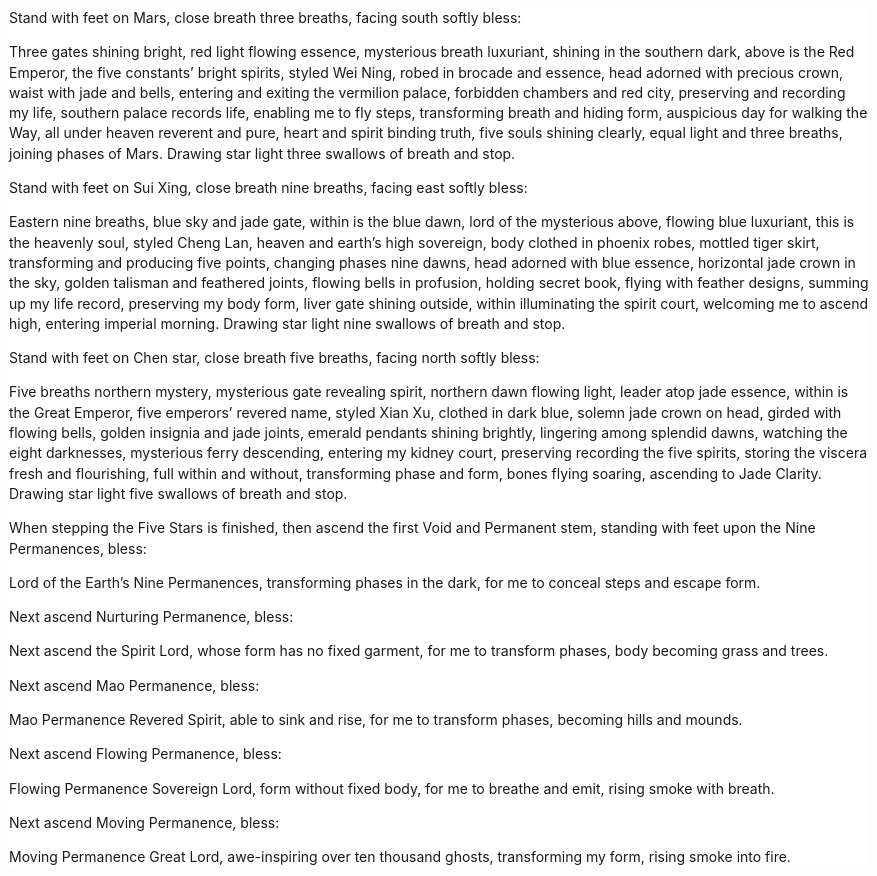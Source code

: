 Stand with feet on Mars, close breath three breaths, facing south softly bless:

Three gates shining bright, red light flowing essence, mysterious breath luxuriant, shining in the southern dark, above is the Red Emperor, the five constants’ bright spirits, styled Wei Ning, robed in brocade and essence, head adorned with precious crown, waist with jade and bells, entering and exiting the vermilion palace, forbidden chambers and red city, preserving and recording my life, southern palace records life, enabling me to fly steps, transforming breath and hiding form, auspicious day for walking the Way, all under heaven reverent and pure, heart and spirit binding truth, five souls shining clearly, equal light and three breaths, joining phases of Mars. Drawing star light three swallows of breath and stop.

Stand with feet on Sui Xing, close breath nine breaths, facing east softly bless:

Eastern nine breaths, blue sky and jade gate, within is the blue dawn, lord of the mysterious above, flowing blue luxuriant, this is the heavenly soul, styled Cheng Lan, heaven and earth’s high sovereign, body clothed in phoenix robes, mottled tiger skirt, transforming and producing five points, changing phases nine dawns, head adorned with blue essence, horizontal jade crown in the sky, golden talisman and feathered joints, flowing bells in profusion, holding secret book, flying with feather designs, summing up my life record, preserving my body form, liver gate shining outside, within illuminating the spirit court, welcoming me to ascend high, entering imperial morning. Drawing star light nine swallows of breath and stop.

Stand with feet on Chen star, close breath five breaths, facing north softly bless:

Five breaths northern mystery, mysterious gate revealing spirit, northern dawn flowing light, leader atop jade essence, within is the Great Emperor, five emperors’ revered name, styled Xian Xu, clothed in dark blue, solemn jade crown on head, girded with flowing bells, golden insignia and jade joints, emerald pendants shining brightly, lingering among splendid dawns, watching the eight darknesses, mysterious ferry descending, entering my kidney court, preserving recording the five spirits, storing the viscera fresh and flourishing, full within and without, transforming phase and form, bones flying soaring, ascending to Jade Clarity. Drawing star light five swallows of breath and stop.

When stepping the Five Stars is finished, then ascend the first Void and Permanent stem, standing with feet upon the Nine Permanences, bless:

Lord of the Earth’s Nine Permanences, transforming phases in the dark, for me to conceal steps and escape form.

Next ascend Nurturing Permanence, bless:

Next ascend the Spirit Lord, whose form has no fixed garment, for me to transform phases, body becoming grass and trees.

Next ascend Mao Permanence, bless:

Mao Permanence Revered Spirit, able to sink and rise, for me to transform phases, becoming hills and mounds.

Next ascend Flowing Permanence, bless:

Flowing Permanence Sovereign Lord, form without fixed body, for me to breathe and emit, rising smoke with breath.

Next ascend Moving Permanence, bless:

Moving Permanence Great Lord, awe-inspiring over ten thousand ghosts, transforming my form, rising smoke into fire.
